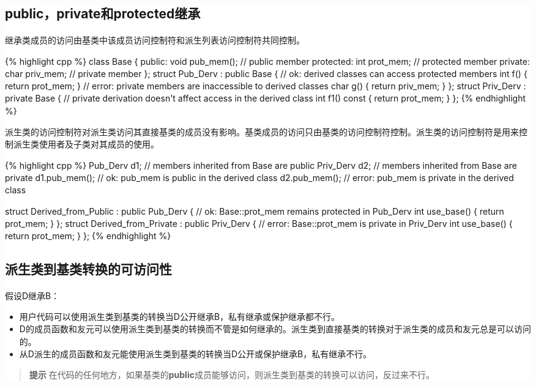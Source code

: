 ## public，private和protected继承

继承类成员的访问由基类中该成员访问控制符和派生列表访问控制符共同控制。

{% highlight cpp %}
class Base {
public:
    void pub_mem();   // public member
protected:
    int prot_mem;     // protected member
private:
    char priv_mem;    // private member
};
struct Pub_Derv : public Base {
    // ok: derived classes can access protected members
    int f() { return prot_mem; }
    // error: private members are inaccessible to derived classes
    char g() { return priv_mem; }
};
struct Priv_Derv : private Base {
    // private derivation doesn't affect access in the derived class
    int f1() const { return prot_mem; }
};
{% endhighlight %}

派生类的访问控制符对派生类访问其直接基类的成员没有影响。基类成员的访问只由基类的访问控制符控制。派生类的访问控制符是用来控制派生类使用者及子类对其成员的使用。

{% highlight cpp %}
Pub_Derv d1;   //  members inherited from Base are public
Priv_Derv d2;  //  members inherited from Base are private
d1.pub_mem();  //  ok: pub_mem is public in the derived class
d2.pub_mem();  //  error: pub_mem is private in the derived class

struct Derived_from_Public : public Pub_Derv {
    // ok: Base::prot_mem remains protected in Pub_Derv
    int use_base() { return prot_mem; }
};
struct Derived_from_Private : public Priv_Derv {
    // error: Base::prot_mem is private in Priv_Derv
    int use_base() { return prot_mem; }
};
{% endhighlight %}

## 派生类到基类转换的可访问性

假设D继承B：
*   用户代码可以使用派生类到基类的转换当D公开继承B，私有继承或保护继承都不行。
*   D的成员函数和友元可以使用派生类到基类的转换而不管是如何继承的。派生类到直接基类的转换对于派生类的成员和友元总是可以访问的。
*   从D派生的成员函数和友元能使用派生类到基类的转换当D公开或保护继承B，私有继承不行。

>**提示**
>在代码的任何地方，如果基类的**public**成员能够访问，则派生类到基类的转换可以访问，反过来不行。
